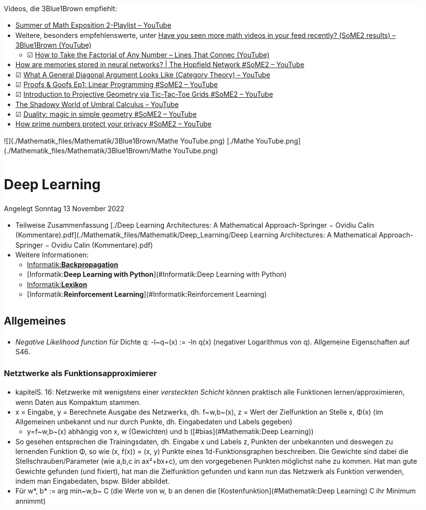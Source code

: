 Videos, die 3Blue1Brown empfiehlt:

* [Summer of Math Exposition 2-Playlist – YouTube](https://www.youtube.com/playlist?list=PLnQX-jgAF5pTZXPiD8ciEARRylD9brJXU)
* Weitere, besonders empfehlenswerte, unter [Have you seen more math videos in your feed recently? (SoME2 results) – 3Blue1Brown (YouTube)](https://www.youtube.com/watch?v=cDofhN-RJqg)
	* ☑ [How to Take the Factorial of Any Number – Lines That Connec (YouTube)](https://www.youtube.com/watch?v=v_HeaeUUOnc&t=0s)
* [How are memories stored in neural networks? | The Hopfield Network #SoME2  – YouTube](https://www.youtube.com/watch?v=piF6D6CQxUw)
* ☑ [What A General Diagonal Argument Looks Like (Category Theory) – YouTube](https://www.youtube.com/watch?v=dwNxVpbEVcc)
* ☑ [Proofs & Goofs Ep1: Linear Programming #SoME2 – YouTube](https://www.youtube.com/watch?v=pLNZbykPDOA&list=PLnQX-jgAF5pTZXPiD8ciEARRylD9brJXU&index=215)
* ☑ [Introduction to Projective Geometry via Tic-Tac-Toe Grids #SoME2 – YouTube](https://www.youtube.com/watch?v=mTw3o8-xMIo&list=PLnQX-jgAF5pTZXPiD8ciEARRylD9brJXU&index=18)
* [The Shadowy World of Umbral Calculus – YouTube](https://www.youtube.com/watch?v=D0EUFP7-P1M&list=PLnQX-jgAF5pTZXPiD8ciEARRylD9brJXU&index=21)
* ☑ [Duality: magic in simple geometry #SoME2 – YouTube](https://www.youtube.com/watch?v=SWrWlgGJe3k&list=PLnQX-jgAF5pTZXPiD8ciEARRylD9brJXU&index=36)
* [How prime numbers protect your privacy #SoME2 – YouTube](https://www.youtube.com/watch?v=BScMvVH6U4E&list=PLnQX-jgAF5pTZXPiD8ciEARRylD9brJXU&index=93)

![](./Mathematik_files/Mathematik/3Blue1Brown/Mathe YouTube.png)
[./Mathe YouTube.png](./Mathematik_files/Mathematik/3Blue1Brown/Mathe YouTube.png)

# Deep Learning
Angelegt Sonntag 13 November 2022


* Teilweise Zusammenfassung [./Deep Learning Architectures: A Mathematical Approach-Springer − Ovidiu Calin (Kommentare).pdf](./Mathematik_files/Mathematik/Deep_Learning/Deep Learning Architectures: A Mathematical Approach-Springer − Ovidiu Calin (Kommentare).pdf)
* Weitere Informationen:
	* [Informatik:**Backpropagation**](#Informatik:Backpropagation)
	* [Informatik:**Deep Learning with Python**](#Informatik:Deep Learning with Python)
	* [Informatik:**Lexikon**](#Informatik:Lexikon)
	* [Informatik:**Reinforcement Learning**](#Informatik:Reinforcement Learning)


Allgemeines
-----------

* *Negative Likelihood function* für Dichte q: -l~q~(x) := -ln q(x) (negativer Logarithmus von q). Allgemeine Eigenschaften auf S46.



### Netztwerke als Funktionsapproximierer

* kapitelS. 16: Netzwerke mit wenigstens einer *versteckten Schicht* können praktisch alle Funktionen lernen/approximieren, wenn Daten aus Kompaktum stammen.
* x = Eingabe, y = Berechnete Ausgabe des Netzwerks, dh. f~w,b~(x), z = Wert der Zielfunktion an Stelle x, Φ(x) (im Allgemeinen unbekannt und nur durch Punkte, dh. Eingabedaten und Labels gegeben)
	* y=f~w,b~(x) abhängig von x, w (Gewichten) und b ([#bias](#Mathematik:Deep Learning))
* So gesehen entsprechen die Trainingsdaten, dh. Eingabe x und Labels z, Punkten der unbekannten und deswegen zu lernenden Funktion Φ, so wie (x, f(x)) = (x, y) Punkte eines 1d-Funktionsgraphen beschreiben. Die Gewichte sind dabei die Stellschrauben/Parameter (wie a,b,c in ax²+bx+c), um den vorgegebenen Punkten möglichst nahe zu kommen. Hat man gute Gewichte gefunden (und fixiert), hat man die Zielfunktion gefunden und kann nun das Netzwerk als Funktion verwenden, indem man Eingabedaten, bspw. Bilder abbildet.
* Für w*, b* := arg min~w,b~ C (die Werte von w, b an denen die [Kostenfunktion](#Mathematik:Deep Learning) C ihr Minimum annimmt)
